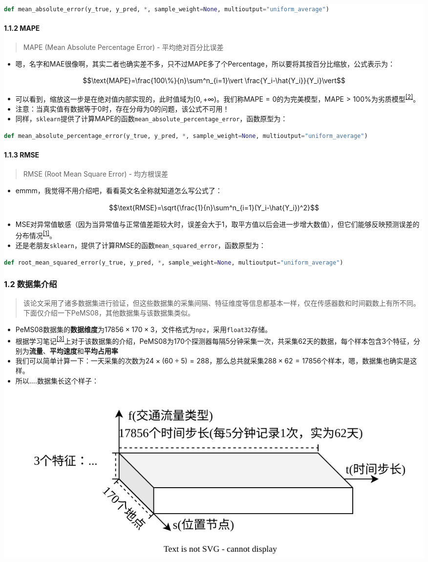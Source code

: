 ```python
def mean_absolute_error(y_true, y_pred, *, sample_weight=None, multioutput="uniform_average")
```

#### 1.1.2 MAPE

> MAPE (Mean Absolute Percentage Error) - 平均绝对百分比误差

* 嗯，名字和MAE很像啊，其实二者也确实差不多，只不过MAPE多了个Percentage，所以要将其按百分比缩放，公式表示为：

$$\text{MAPE}=\frac{100\%}{n}\sum^n_{i=1}\vert \frac{Y_i-\hat{Y_i}}{Y_i}\vert$$

* 可以看到，缩放这一步是在绝对值内部实现的，此时值域为$[0, +\infty)$。我们称$\text{MAPE}=0$的为完美模型，$\text{MAPE}>100\%$为劣质模型<sup>[[2]](#reference)</sup>。
* 注意：当真实值有数据等于0时，存在分母为0的问题，该公式不可用！
* 同样，`sklearn`提供了计算MAPE的函数`mean_absolute_percentage_error`，函数原型为：

```python
def mean_absolute_percentage_error(y_true, y_pred, *, sample_weight=None, multioutput="uniform_average")
```

#### 1.1.3 RMSE

> RMSE (Root Mean Square Error) - 均方根误差

* emmm，我觉得不用介绍吧，看看英文名全称就知道怎么写公式了：

$$\text{RMSE}=\sqrt{\frac{1}{n}\sum^n_{i=1}(Y_i-\hat{Y_i})^2}$$

* MSE对异常值敏感（因为当异常值与正常值差距较大时，误差会大于1，取平方值以后会进一步增大数值），但它们能够反映预测误差的分布情况<sup>[[1]](#reference)</sup>。
* 还是老朋友`sklearn`，提供了计算RMSE的函数`mean_squared_error`，函数原型为：

```python
def root_mean_squared_error(y_true, y_pred, *, sample_weight=None, multioutput="uniform_average")
```

### 1.2 数据集介绍

> 该论文采用了诸多数据集进行验证，但这些数据集的采集间隔、特征维度等信息都基本一样，仅在传感器数和时间戳数上有所不同。下面仅介绍一下PeMS08，其他数据集与该数据集类似。

* PeMS08数据集的**数据维度**为$17856 \times 170 \times 3$，文件格式为`npz`，采用`float32`存储。
* 根据学习笔记<sup>[[3]](#reference)</sup>上对于该数据集的介绍，PeMS08为170个探测器每隔5分钟采集一次，共采集62天的数据，每个样本包含3个特征，分别为**流量**、**平均速度**和**平均占用率**
* 我们可以简单计算一下：一天采集的次数为$24 \times ( 60\div 5 )= 288$，那么总共就采集$288 \times 62=17856$个样本，嗯，数据集也确实是这样。
* 所以....数据集长这个样子：
  ![PeMS08数据集格式](./PeMS08数据集格式.svg)
